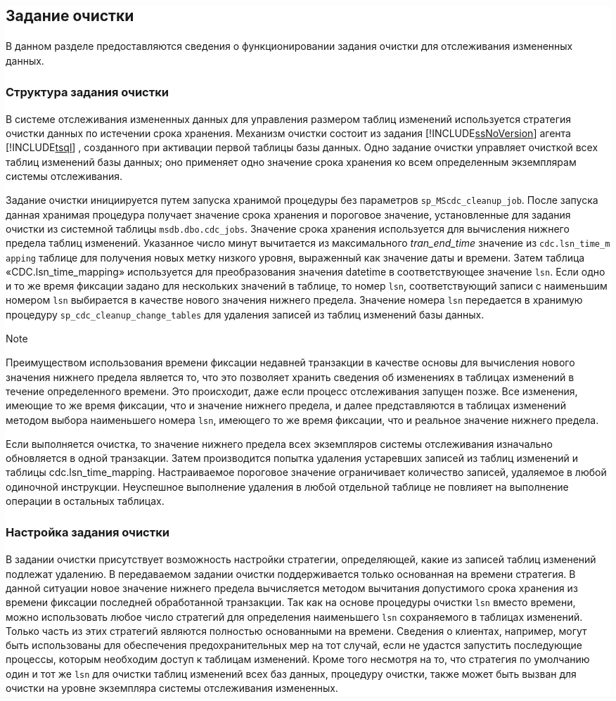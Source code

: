   
##  <a name="Cleanup"></a> Задание очистки  
 В данном разделе предоставляются сведения о функционировании задания очистки для отслеживания измененных данных.  
  
### <a name="structure-of-the-cleanup-job"></a>Структура задания очистки  
 В системе отслеживания измененных данных для управления размером таблиц изменений используется стратегия очистки данных по истечении срока хранения. Механизм очистки состоит из задания [!INCLUDE[ssNoVersion](../../includes/ssnoversion-md.md)] агента [!INCLUDE[tsql](../../includes/tsql-md.md)] , созданного при активации первой таблицы базы данных. Одно задание очистки управляет очисткой всех таблиц изменений базы данных; оно применяет одно значение срока хранения ко всем определенным экземплярам системы отслеживания.  
  
 Задание очистки инициируется путем запуска хранимой процедуры без параметров `sp_MScdc_cleanup_job`. После запуска данная хранимая процедура получает значение срока хранения и пороговое значение, установленные для задания очистки из системной таблицы `msdb.dbo.cdc_jobs`. Значение срока хранения используется для вычисления нижнего предела таблиц изменений. Указанное число минут вычитается из максимального *tran_end_time* значение из `cdc.lsn_time_mapping` таблице для получения новых метку низкого уровня, выраженный как значение даты и времени. Затем таблица «CDC.lsn_time_mapping» используется для преобразования значения datetime в соответствующее значение `lsn`. Если одно и то же время фиксации задано для нескольких значений в таблице, то номер `lsn`, соответствующий записи с наименьшим номером `lsn` выбирается в качестве нового значения нижнего предела. Значение номера `lsn` передается в хранимую процедуру `sp_cdc_cleanup_change_tables` для удаления записей из таблиц изменений базы данных.  
  
> [!NOTE]  
>  Преимуществом использования времени фиксации недавней транзакции в качестве основы для вычисления нового значения нижнего предела является то, что это позволяет хранить сведения об изменениях в таблицах изменений в течение определенного времени. Это происходит, даже если процесс отслеживания запущен позже. Все изменения, имеющие то же время фиксации, что и значение нижнего предела, и далее представляются в таблицах изменений методом выбора наименьшего номера `lsn`, имеющего то же время фиксации, что и реальное значение нижнего предела.  
  
 Если выполняется очистка, то значение нижнего предела всех экземпляров системы отслеживания изначально обновляется в одной транзакции. Затем производится попытка удаления устаревших записей из таблиц изменений и таблицы cdc.lsn_time_mapping. Настраиваемое пороговое значение ограничивает количество записей, удаляемое в любой одиночной инструкции. Неуспешное выполнение удаления в любой отдельной таблице не повлияет на выполнение операции в остальных таблицах.  
  
### <a name="cleanup-job-customization"></a>Настройка задания очистки  
 В задании очистки присутствует возможность настройки стратегии, определяющей, какие из записей таблиц изменений подлежат удалению. В передаваемом задании очистки поддерживается только основанная на времени стратегия. В данной ситуации новое значение нижнего предела вычисляется методом вычитания допустимого срока хранения из времени фиксации последней обработанной транзакции. Так как на основе процедуры очистки `lsn` вместо времени, можно использовать любое число стратегий для определения наименьшего `lsn` сохраняемого в таблицах изменений. Только часть из этих стратегий являются полностью основанными на времени. Сведения о клиентах, например, могут быть использованы для обеспечения предохранительных мер на тот случай, если не удастся запустить последующие процессы, которым необходим доступ к таблицам изменений. Кроме того несмотря на то, что стратегия по умолчанию один и тот же `lsn` для очистки таблиц изменений всех баз данных, процедуру очистки, также может быть вызван для очистки на уровне экземпляра системы отслеживания измененных.  
  